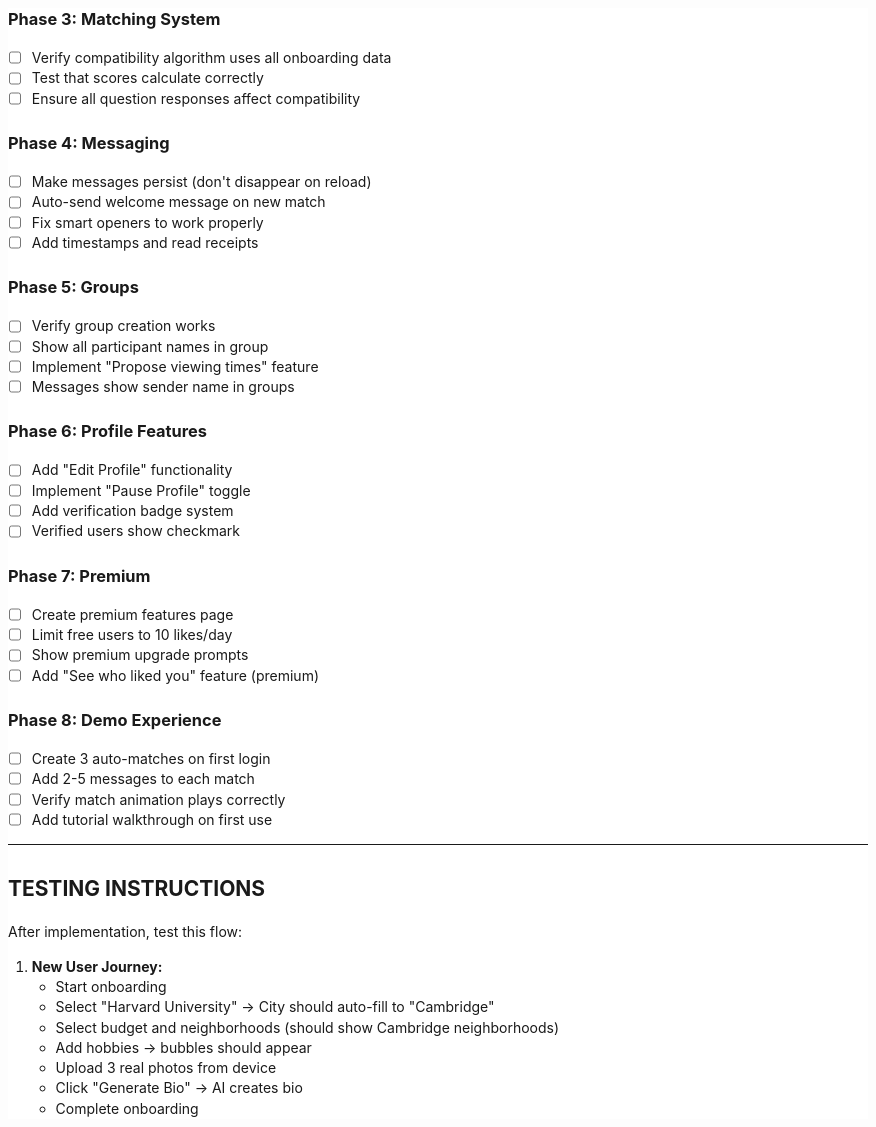 ### Phase 3: Matching System
- [ ] Verify compatibility algorithm uses all onboarding data
- [ ] Test that scores calculate correctly
- [ ] Ensure all question responses affect compatibility

### Phase 4: Messaging
- [ ] Make messages persist (don't disappear on reload)
- [ ] Auto-send welcome message on new match
- [ ] Fix smart openers to work properly
- [ ] Add timestamps and read receipts

### Phase 5: Groups
- [ ] Verify group creation works
- [ ] Show all participant names in group
- [ ] Implement "Propose viewing times" feature
- [ ] Messages show sender name in groups

### Phase 6: Profile Features
- [ ] Add "Edit Profile" functionality
- [ ] Implement "Pause Profile" toggle
- [ ] Add verification badge system
- [ ] Verified users show checkmark

### Phase 7: Premium
- [ ] Create premium features page
- [ ] Limit free users to 10 likes/day
- [ ] Show premium upgrade prompts
- [ ] Add "See who liked you" feature (premium)

### Phase 8: Demo Experience
- [ ] Create 3 auto-matches on first login
- [ ] Add 2-5 messages to each match
- [ ] Verify match animation plays correctly
- [ ] Add tutorial walkthrough on first use

---

## TESTING INSTRUCTIONS

After implementation, test this flow:

1. **New User Journey:**
   - Start onboarding
   - Select "Harvard University" → City should auto-fill to "Cambridge"
   - Select budget and neighborhoods (should show Cambridge neighborhoods)
   - Add hobbies → bubbles should appear
   - Upload 3 real photos from device
   - Click "Generate Bio" → AI creates bio
   - Complete onboarding
